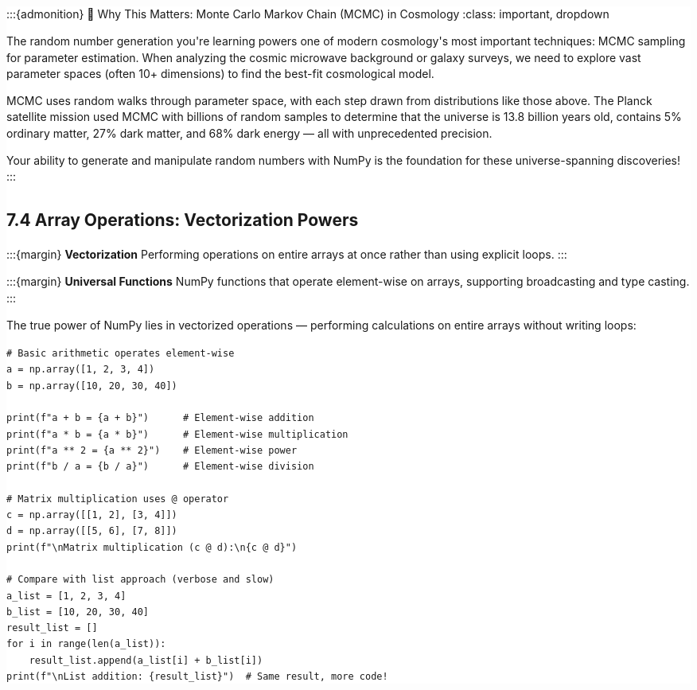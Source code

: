 :::{admonition} 🌟 Why This Matters: Monte Carlo Markov Chain (MCMC) in Cosmology
:class: important, dropdown

The random number generation you're learning powers one of modern cosmology's most important techniques: MCMC sampling for parameter estimation. When analyzing the cosmic microwave background or galaxy surveys, we need to explore vast parameter spaces (often 10+ dimensions) to find the best-fit cosmological model.

MCMC uses random walks through parameter space, with each step drawn from distributions like those above. The Planck satellite mission used MCMC with billions of random samples to determine that the universe is 13.8 billion years old, contains 5% ordinary matter, 27% dark matter, and 68% dark energy — all with unprecedented precision.

Your ability to generate and manipulate random numbers with NumPy is the foundation for these universe-spanning discoveries!
:::

## 7.4 Array Operations: Vectorization Powers

:::{margin} 
**Vectorization**
Performing operations on entire arrays at once rather than using explicit loops.
:::

:::{margin} 
**Universal Functions**
NumPy functions that operate element-wise on arrays, supporting broadcasting and type casting.
:::

The true power of NumPy lies in vectorized operations — performing calculations on entire arrays without writing loops:

```{code-cell} python
# Basic arithmetic operates element-wise
a = np.array([1, 2, 3, 4])
b = np.array([10, 20, 30, 40])

print(f"a + b = {a + b}")      # Element-wise addition
print(f"a * b = {a * b}")      # Element-wise multiplication
print(f"a ** 2 = {a ** 2}")    # Element-wise power
print(f"b / a = {b / a}")      # Element-wise division

# Matrix multiplication uses @ operator
c = np.array([[1, 2], [3, 4]])
d = np.array([[5, 6], [7, 8]])
print(f"\nMatrix multiplication (c @ d):\n{c @ d}")

# Compare with list approach (verbose and slow)
a_list = [1, 2, 3, 4]
b_list = [10, 20, 30, 40]
result_list = []
for i in range(len(a_list)):
    result_list.append(a_list[i] + b_list[i])
print(f"\nList addition: {result_list}")  # Same result, more code!
```
